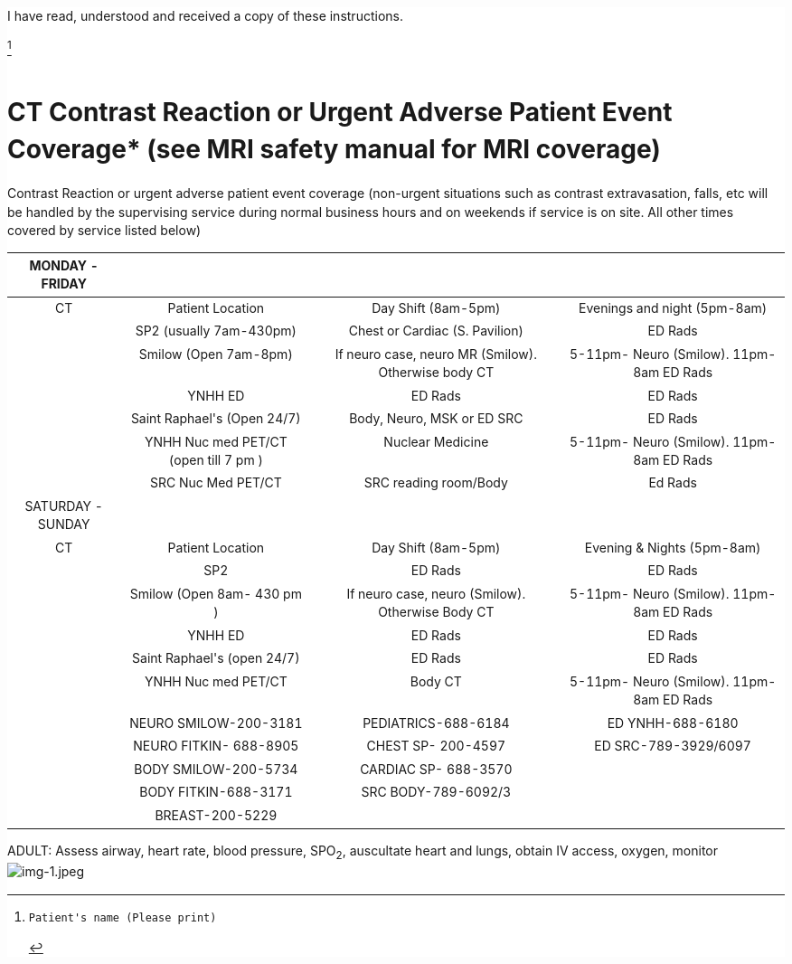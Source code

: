 I have read, understood and received a copy of these instructions.

[^0]
[^0]:    Patient's name (Please print)

# CT Contrast Reaction or Urgent Adverse Patient Event Coverage* (see MRI safety manual for MRI coverage) 

Contrast Reaction or urgent adverse patient event coverage (non-urgent situations such as contrast extravasation, falls, etc will be handled by the supervising service during normal business hours and on weekends if service is on site. All other times covered by service listed below)

| MONDAY - FRIDAY |  |  |  |
| :--: | :--: | :--: | :--: |
| CT | Patient Location | Day Shift (8am-5pm) | Evenings and night (5pm-8am) |
|  | SP2 (usually 7am-430pm) | Chest or Cardiac (S. Pavilion) | ED Rads |
|  | Smilow (Open 7am-8pm) | If neuro case, neuro MR (Smilow). Otherwise body CT | 5-11pm- Neuro (Smilow). 11pm-8am ED Rads |
|  | YNHH ED | ED Rads | ED Rads |
|  | Saint Raphael's (Open 24/7) | Body, Neuro, MSK or ED SRC | ED Rads |
|  | YNHH Nuc med PET/CT (open till 7 pm ) | Nuclear Medicine | 5-11pm- Neuro (Smilow). 11pm-8am ED Rads |
|  | SRC Nuc Med PET/CT | SRC reading room/Body | Ed Rads |
| SATURDAY - SUNDAY |  |  |  |
| CT | Patient Location | Day Shift (8am-5pm) | Evening \& Nights (5pm-8am) |
|  | SP2 | ED Rads | ED Rads |
|  | Smilow (Open 8am- 430 pm ) | If neuro case, neuro (Smilow). Otherwise Body CT | 5-11pm- Neuro (Smilow). 11pm-8am ED Rads |
|  | YNHH ED | ED Rads | ED Rads |
|  | Saint Raphael's (open 24/7) | ED Rads | ED Rads |
|  | YNHH Nuc med PET/CT | Body CT | 5-11pm- Neuro (Smilow). 11pm-8am ED Rads |
|  | NEURO SMILOW-200-3181 | PEDIATRICS-688-6184 | ED YNHH-688-6180 |
|  | NEURO FITKIN- 688-8905 | CHEST SP- 200-4597 | ED SRC-789-3929/6097 |
|  | BODY SMILOW-200-5734 | CARDIAC SP- 688-3570 |  |
|  | BODY FITKIN-688-3171 | SRC BODY-789-6092/3 |  |
|  | BREAST-200-5229 |  |  |

ADULT:
Assess airway, heart rate, blood pressure, $\mathrm{SPO}_{2}$, auscultate heart and lungs, obtain IV access, oxygen, monitor
![img-1.jpeg](images/img-1.jpeg.png)


[^0]:    ${ }^{1}$ Physiologic reactions like nausea, vomiting, feeling of warmth are unlikely to benefit from pre-medication
[^0]:    ${ }^{1}$ Review Epic (lines and drains section) to research if type of port is known. If unknown, and need to inject at higher rate can review chest xray or scout image with radiologist to see if port is labeled with "CT" icon denoting power injectable port.